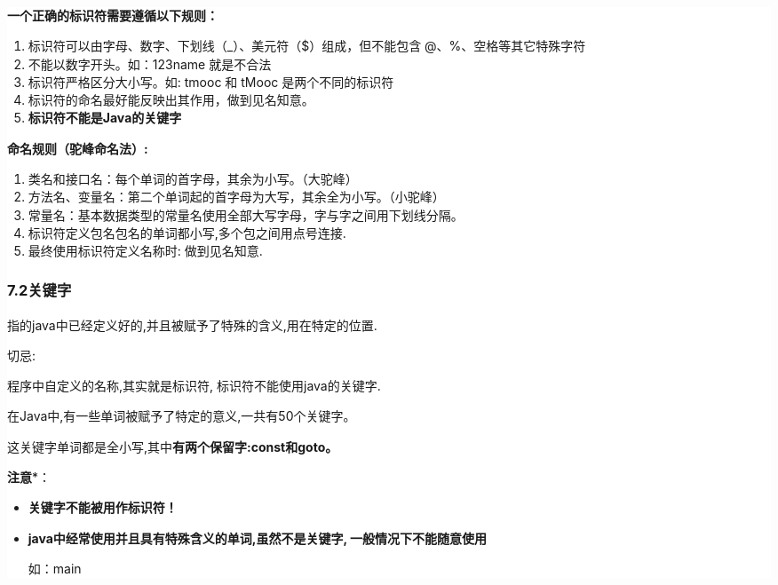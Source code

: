   **一个正确的标识符需要遵循以下规则：**

  1. 标识符可以由字母、数字、下划线（_）、美元符（$）组成，但不能包含 @、%、空格等其它特殊字符
  2. 不能以数字开头。如：123name 就是不合法
  3. 标识符严格区分大小写。如: tmooc 和 tMooc 是两个不同的标识符
  4. 标识符的命名最好能反映出其作用，做到见名知意。
  5. **标识符不能是Java的关键字**

  **命名规则（驼峰命名法）:**

  1. 类名和接口名：每个单词的首字母，其余为小写。（大驼峰）
  2. 方法名、变量名：第二个单词起的首字母为大写，其余全为小写。（小驼峰）
  3. 常量名：基本数据类型的常量名使用全部大写字母，字与字之间用下划线分隔。
  4. 标识符定义包名包名的单词都小写,多个包之间用点号连接.
  5. 最终使用标识符定义名称时: 做到见名知意.

### 7.2关键字

指的java中已经定义好的,并且被赋予了特殊的含义,用在特定的位置.

切忌:

程序中自定义的名称,其实就是标识符,  标识符不能使用java的关键字.		

在Java中,有一些单词被赋予了特定的意义,一共有50个关键字。

这关键字单词都是全小写,其中**有两个保留字:const和goto。**

**注意***：

* **关键字不能被用作标识符！**

* **java中经常使用并且具有特殊含义的单词,虽然不是关键字, 一般情况下不能随意使用**

  如：main
